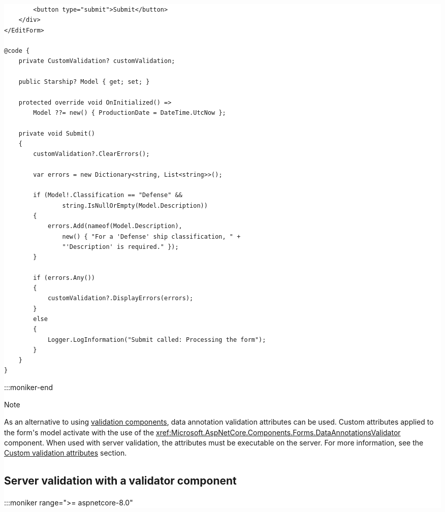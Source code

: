 ```razor
        <button type="submit">Submit</button>
    </div>
</EditForm>

@code {
    private CustomValidation? customValidation;

    public Starship? Model { get; set; }

    protected override void OnInitialized() =>
        Model ??= new() { ProductionDate = DateTime.UtcNow };

    private void Submit()
    {
        customValidation?.ClearErrors();

        var errors = new Dictionary<string, List<string>>();

        if (Model!.Classification == "Defense" &&
                string.IsNullOrEmpty(Model.Description))
        {
            errors.Add(nameof(Model.Description),
                new() { "For a 'Defense' ship classification, " +
                "'Description' is required." });
        }

        if (errors.Any())
        {
            customValidation?.DisplayErrors(errors);
        }
        else
        {
            Logger.LogInformation("Submit called: Processing the form");
        }
    }
}
```



:::moniker-end

> [!NOTE]
> As an alternative to using [validation components](#validator-components), data annotation validation attributes can be used. Custom attributes applied to the form's model activate with the use of the <xref:Microsoft.AspNetCore.Components.Forms.DataAnnotationsValidator> component. When used with server validation, the attributes must be executable on the server. For more information, see the [Custom validation attributes](#custom-validation-attributes) section.

## Server validation with a validator component

:::moniker range=">= aspnetcore-8.0"
